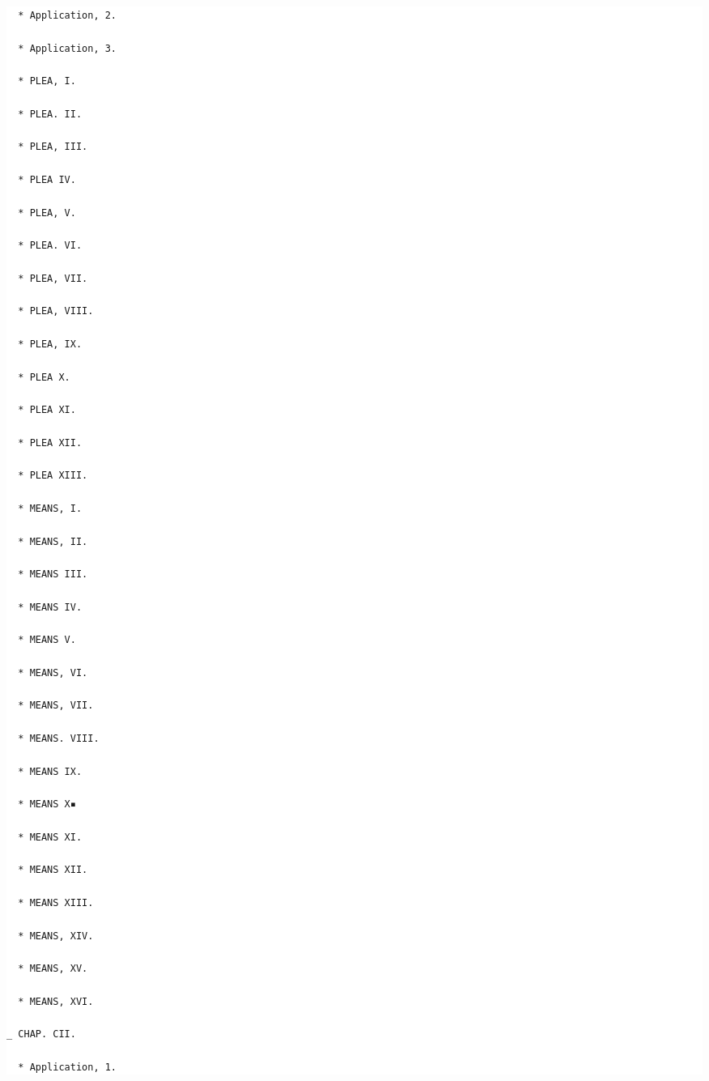       * Application, 2.

      * Application, 3.

      * PLEA, I.

      * PLEA. II.

      * PLEA, III.

      * PLEA IV.

      * PLEA, V.

      * PLEA. VI.

      * PLEA, VII.

      * PLEA, VIII.

      * PLEA, IX.

      * PLEA X.

      * PLEA XI.

      * PLEA XII.

      * PLEA XIII.

      * MEANS, I.

      * MEANS, II.

      * MEANS III.

      * MEANS IV.

      * MEANS V.

      * MEANS, VI.

      * MEANS, VII.

      * MEANS. VIII.

      * MEANS IX.

      * MEANS X▪

      * MEANS XI.

      * MEANS XII.

      * MEANS XIII.

      * MEANS, XIV.

      * MEANS, XV.

      * MEANS, XVI.

    _ CHAP. CII.

      * Application, 1.
